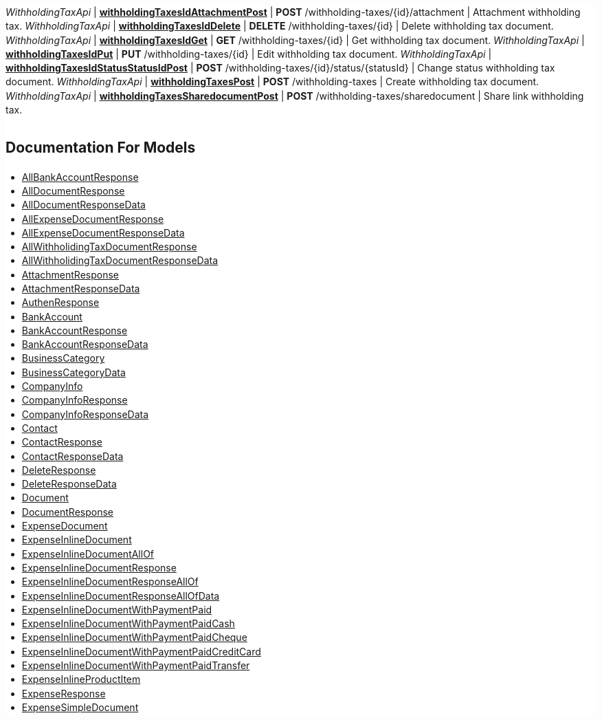 *WithholdingTaxApi* | [**withholdingTaxesIdAttachmentPost**](docs/Api/WithholdingTaxApi.md#withholdingtaxesidattachmentpost) | **POST** /withholding-taxes/{id}/attachment | Attachment withholding tax.
*WithholdingTaxApi* | [**withholdingTaxesIdDelete**](docs/Api/WithholdingTaxApi.md#withholdingtaxesiddelete) | **DELETE** /withholding-taxes/{id} | Delete withholding tax document.
*WithholdingTaxApi* | [**withholdingTaxesIdGet**](docs/Api/WithholdingTaxApi.md#withholdingtaxesidget) | **GET** /withholding-taxes/{id} | Get withholding tax document.
*WithholdingTaxApi* | [**withholdingTaxesIdPut**](docs/Api/WithholdingTaxApi.md#withholdingtaxesidput) | **PUT** /withholding-taxes/{id} | Edit withholding tax document.
*WithholdingTaxApi* | [**withholdingTaxesIdStatusStatusIdPost**](docs/Api/WithholdingTaxApi.md#withholdingtaxesidstatusstatusidpost) | **POST** /withholding-taxes/{id}/status/{statusId} | Change status withholding tax document.
*WithholdingTaxApi* | [**withholdingTaxesPost**](docs/Api/WithholdingTaxApi.md#withholdingtaxespost) | **POST** /withholding-taxes | Create withholding tax document.
*WithholdingTaxApi* | [**withholdingTaxesSharedocumentPost**](docs/Api/WithholdingTaxApi.md#withholdingtaxessharedocumentpost) | **POST** /withholding-taxes/sharedocument | Share link withholding tax.


## Documentation For Models

 - [AllBankAccountResponse](docs/Model/AllBankAccountResponse.md)
 - [AllDocumentResponse](docs/Model/AllDocumentResponse.md)
 - [AllDocumentResponseData](docs/Model/AllDocumentResponseData.md)
 - [AllExpenseDocumentResponse](docs/Model/AllExpenseDocumentResponse.md)
 - [AllExpenseDocumentResponseData](docs/Model/AllExpenseDocumentResponseData.md)
 - [AllWithholidingTaxDocumentResponse](docs/Model/AllWithholidingTaxDocumentResponse.md)
 - [AllWithholidingTaxDocumentResponseData](docs/Model/AllWithholidingTaxDocumentResponseData.md)
 - [AttachmentResponse](docs/Model/AttachmentResponse.md)
 - [AttachmentResponseData](docs/Model/AttachmentResponseData.md)
 - [AuthenResponse](docs/Model/AuthenResponse.md)
 - [BankAccount](docs/Model/BankAccount.md)
 - [BankAccountResponse](docs/Model/BankAccountResponse.md)
 - [BankAccountResponseData](docs/Model/BankAccountResponseData.md)
 - [BusinessCategory](docs/Model/BusinessCategory.md)
 - [BusinessCategoryData](docs/Model/BusinessCategoryData.md)
 - [CompanyInfo](docs/Model/CompanyInfo.md)
 - [CompanyInfoResponse](docs/Model/CompanyInfoResponse.md)
 - [CompanyInfoResponseData](docs/Model/CompanyInfoResponseData.md)
 - [Contact](docs/Model/Contact.md)
 - [ContactResponse](docs/Model/ContactResponse.md)
 - [ContactResponseData](docs/Model/ContactResponseData.md)
 - [DeleteResponse](docs/Model/DeleteResponse.md)
 - [DeleteResponseData](docs/Model/DeleteResponseData.md)
 - [Document](docs/Model/Document.md)
 - [DocumentResponse](docs/Model/DocumentResponse.md)
 - [ExpenseDocument](docs/Model/ExpenseDocument.md)
 - [ExpenseInlineDocument](docs/Model/ExpenseInlineDocument.md)
 - [ExpenseInlineDocumentAllOf](docs/Model/ExpenseInlineDocumentAllOf.md)
 - [ExpenseInlineDocumentResponse](docs/Model/ExpenseInlineDocumentResponse.md)
 - [ExpenseInlineDocumentResponseAllOf](docs/Model/ExpenseInlineDocumentResponseAllOf.md)
 - [ExpenseInlineDocumentResponseAllOfData](docs/Model/ExpenseInlineDocumentResponseAllOfData.md)
 - [ExpenseInlineDocumentWithPaymentPaid](docs/Model/ExpenseInlineDocumentWithPaymentPaid.md)
 - [ExpenseInlineDocumentWithPaymentPaidCash](docs/Model/ExpenseInlineDocumentWithPaymentPaidCash.md)
 - [ExpenseInlineDocumentWithPaymentPaidCheque](docs/Model/ExpenseInlineDocumentWithPaymentPaidCheque.md)
 - [ExpenseInlineDocumentWithPaymentPaidCreditCard](docs/Model/ExpenseInlineDocumentWithPaymentPaidCreditCard.md)
 - [ExpenseInlineDocumentWithPaymentPaidTransfer](docs/Model/ExpenseInlineDocumentWithPaymentPaidTransfer.md)
 - [ExpenseInlineProductItem](docs/Model/ExpenseInlineProductItem.md)
 - [ExpenseResponse](docs/Model/ExpenseResponse.md)
 - [ExpenseSimpleDocument](docs/Model/ExpenseSimpleDocument.md)